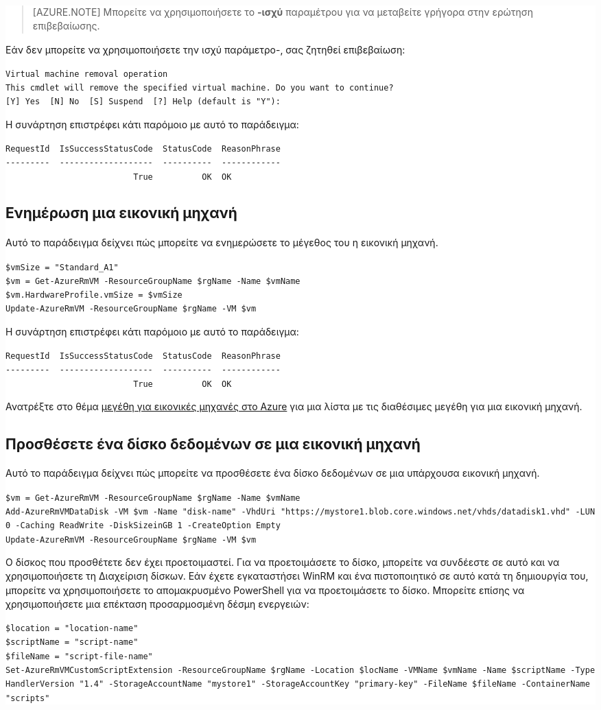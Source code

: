 > [AZURE.NOTE] Μπορείτε να χρησιμοποιήσετε το **-ισχύ** παραμέτρου για να μεταβείτε γρήγορα στην ερώτηση επιβεβαίωσης.

Εάν δεν μπορείτε να χρησιμοποιήσετε την ισχύ παράμετρο-, σας ζητηθεί επιβεβαίωση:

    Virtual machine removal operation
    This cmdlet will remove the specified virtual machine. Do you want to continue?
    [Y] Yes  [N] No  [S] Suspend  [?] Help (default is "Y"):

Η συνάρτηση επιστρέφει κάτι παρόμοιο με αυτό το παράδειγμα:

    RequestId  IsSuccessStatusCode  StatusCode  ReasonPhrase
    ---------  -------------------  ----------  ------------
                              True          OK  OK

## <a name="update-a-virtual-machine"></a>Ενημέρωση μια εικονική μηχανή

Αυτό το παράδειγμα δείχνει πώς μπορείτε να ενημερώσετε το μέγεθος του η εικονική μηχανή.
        
    $vmSize = "Standard_A1"
    $vm = Get-AzureRmVM -ResourceGroupName $rgName -Name $vmName
    $vm.HardwareProfile.vmSize = $vmSize
    Update-AzureRmVM -ResourceGroupName $rgName -VM $vm
    
Η συνάρτηση επιστρέφει κάτι παρόμοιο με αυτό το παράδειγμα:

    RequestId  IsSuccessStatusCode  StatusCode  ReasonPhrase
    ---------  -------------------  ----------  ------------
                              True          OK  OK
                              
Ανατρέξτε στο θέμα [μεγέθη για εικονικές μηχανές στο Azure](virtual-machines-windows-sizes.md) για μια λίστα με τις διαθέσιμες μεγέθη για μια εικονική μηχανή.

## <a name="add-a-data-disk-to-a-virtual-machine"></a>Προσθέσετε ένα δίσκο δεδομένων σε μια εικονική μηχανή

Αυτό το παράδειγμα δείχνει πώς μπορείτε να προσθέσετε ένα δίσκο δεδομένων σε μια υπάρχουσα εικονική μηχανή.

    $vm = Get-AzureRmVM -ResourceGroupName $rgName -Name $vmName
    Add-AzureRmVMDataDisk -VM $vm -Name "disk-name" -VhdUri "https://mystore1.blob.core.windows.net/vhds/datadisk1.vhd" -LUN 0 -Caching ReadWrite -DiskSizeinGB 1 -CreateOption Empty
    Update-AzureRmVM -ResourceGroupName $rgName -VM $vm

Ο δίσκος που προσθέτετε δεν έχει προετοιμαστεί. Για να προετοιμάσετε το δίσκο, μπορείτε να συνδέεστε σε αυτό και να χρησιμοποιήσετε τη Διαχείριση δίσκων. Εάν έχετε εγκαταστήσει WinRM και ένα πιστοποιητικό σε αυτό κατά τη δημιουργία του, μπορείτε να χρησιμοποιήσετε το απομακρυσμένο PowerShell για να προετοιμάσετε το δίσκο. Μπορείτε επίσης να χρησιμοποιήσετε μια επέκταση προσαρμοσμένη δέσμη ενεργειών: 

    $location = "location-name"
    $scriptName = "script-name"
    $fileName = "script-file-name"
    Set-AzureRmVMCustomScriptExtension -ResourceGroupName $rgName -Location $locName -VMName $vmName -Name $scriptName -TypeHandlerVersion "1.4" -StorageAccountName "mystore1" -StorageAccountKey "primary-key" -FileName $fileName -ContainerName "scripts"
